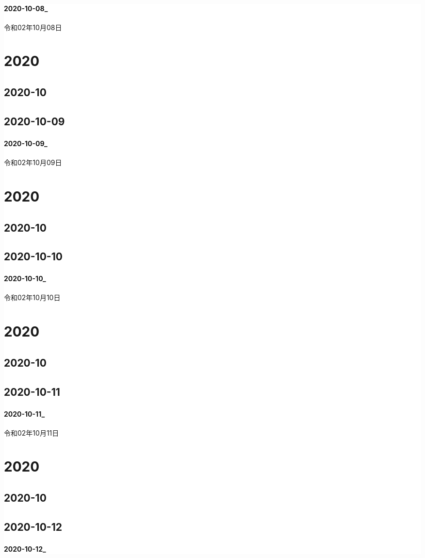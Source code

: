 #### 2020-10-08_

令和02年10月08日


# 2020

## 2020-10

## 2020-10-09

#### 2020-10-09_

令和02年10月09日


# 2020

## 2020-10

## 2020-10-10

#### 2020-10-10_

令和02年10月10日


# 2020

## 2020-10

## 2020-10-11

#### 2020-10-11_

令和02年10月11日


# 2020

## 2020-10

## 2020-10-12

#### 2020-10-12_
